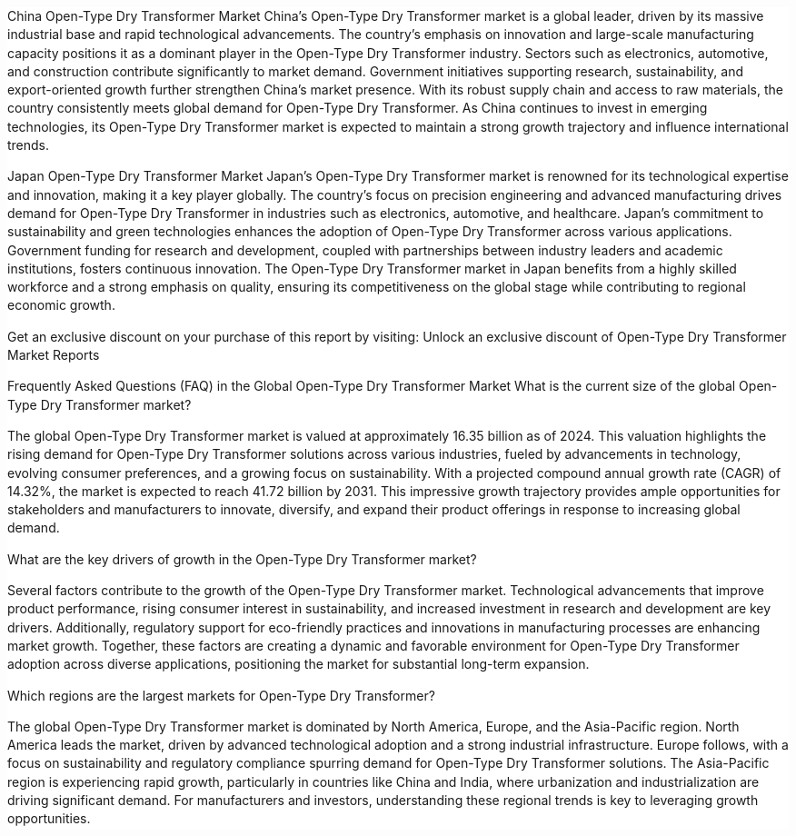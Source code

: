 China Open-Type Dry Transformer Market
China’s Open-Type Dry Transformer market is a global leader, driven by its massive industrial base and rapid technological advancements. The country’s emphasis on innovation and large-scale manufacturing capacity positions it as a dominant player in the Open-Type Dry Transformer industry. Sectors such as electronics, automotive, and construction contribute significantly to market demand. Government initiatives supporting research, sustainability, and export-oriented growth further strengthen China’s market presence. With its robust supply chain and access to raw materials, the country consistently meets global demand for Open-Type Dry Transformer. As China continues to invest in emerging technologies, its Open-Type Dry Transformer market is expected to maintain a strong growth trajectory and influence international trends.

Japan Open-Type Dry Transformer Market
Japan’s Open-Type Dry Transformer market is renowned for its technological expertise and innovation, making it a key player globally. The country’s focus on precision engineering and advanced manufacturing drives demand for Open-Type Dry Transformer in industries such as electronics, automotive, and healthcare. Japan’s commitment to sustainability and green technologies enhances the adoption of Open-Type Dry Transformer across various applications. Government funding for research and development, coupled with partnerships between industry leaders and academic institutions, fosters continuous innovation. The Open-Type Dry Transformer market in Japan benefits from a highly skilled workforce and a strong emphasis on quality, ensuring its competitiveness on the global stage while contributing to regional economic growth.

Get an exclusive discount on your purchase of this report by visiting: Unlock an exclusive discount of Open-Type Dry Transformer Market Reports 

Frequently Asked Questions (FAQ) in the Global Open-Type Dry Transformer Market
What is the current size of the global Open-Type Dry Transformer market?

The global Open-Type Dry Transformer market is valued at approximately 16.35 billion as of 2024. This valuation highlights the rising demand for Open-Type Dry Transformer solutions across various industries, fueled by advancements in technology, evolving consumer preferences, and a growing focus on sustainability. With a projected compound annual growth rate (CAGR) of 14.32%, the market is expected to reach 41.72 billion by 2031. This impressive growth trajectory provides ample opportunities for stakeholders and manufacturers to innovate, diversify, and expand their product offerings in response to increasing global demand.

What are the key drivers of growth in the Open-Type Dry Transformer market?

Several factors contribute to the growth of the Open-Type Dry Transformer market. Technological advancements that improve product performance, rising consumer interest in sustainability, and increased investment in research and development are key drivers. Additionally, regulatory support for eco-friendly practices and innovations in manufacturing processes are enhancing market growth. Together, these factors are creating a dynamic and favorable environment for Open-Type Dry Transformer adoption across diverse applications, positioning the market for substantial long-term expansion.

Which regions are the largest markets for Open-Type Dry Transformer?

The global Open-Type Dry Transformer market is dominated by North America, Europe, and the Asia-Pacific region. North America leads the market, driven by advanced technological adoption and a strong industrial infrastructure. Europe follows, with a focus on sustainability and regulatory compliance spurring demand for Open-Type Dry Transformer solutions. The Asia-Pacific region is experiencing rapid growth, particularly in countries like China and India, where urbanization and industrialization are driving significant demand. For manufacturers and investors, understanding these regional trends is key to leveraging growth opportunities.

